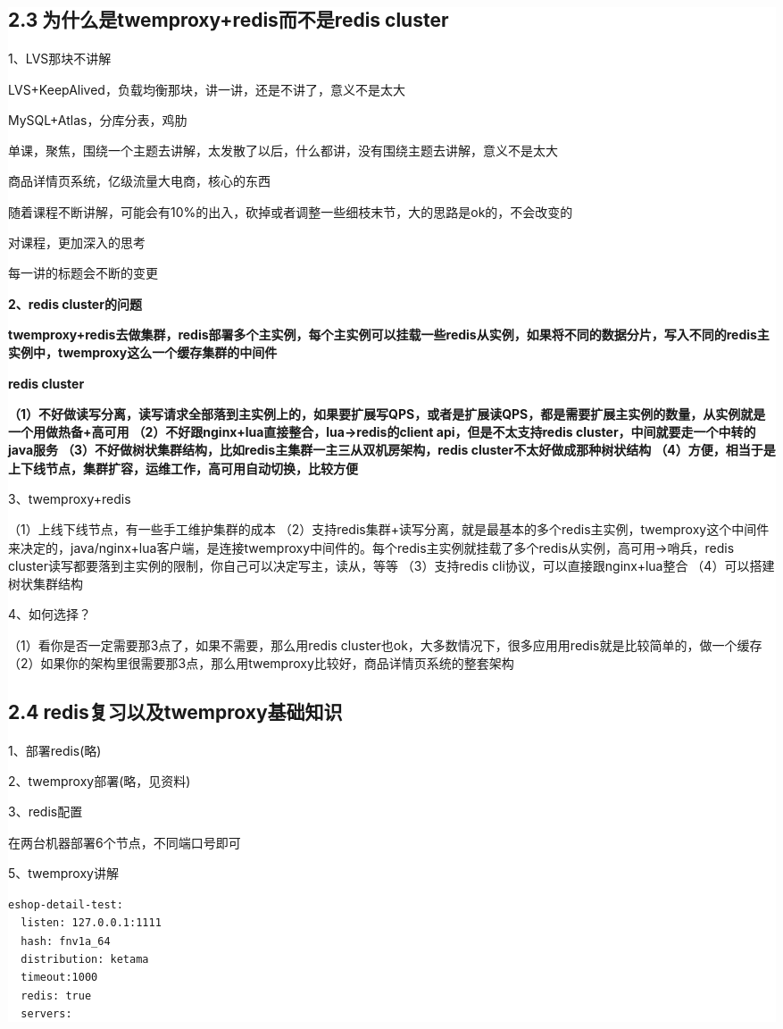 

## 2.3 为什么是twemproxy+redis而不是redis cluster

1、LVS那块不讲解

LVS+KeepAlived，负载均衡那块，讲一讲，还是不讲了，意义不是太大

MySQL+Atlas，分库分表，鸡肋

单课，聚焦，围绕一个主题去讲解，太发散了以后，什么都讲，没有围绕主题去讲解，意义不是太大

商品详情页系统，亿级流量大电商，核心的东西

随着课程不断讲解，可能会有10%的出入，砍掉或者调整一些细枝末节，大的思路是ok的，不会改变的

对课程，更加深入的思考

每一讲的标题会不断的变更

**2、redis cluster的问题**

**twemproxy+redis去做集群，redis部署多个主实例，每个主实例可以挂载一些redis从实例，如果将不同的数据分片，写入不同的redis主实例中，twemproxy这么一个缓存集群的中间件**

**redis cluster**

**（1）不好做读写分离，读写请求全部落到主实例上的，如果要扩展写QPS，或者是扩展读QPS，都是需要扩展主实例的数量，从实例就是一个用做热备+高可用**
**（2）不好跟nginx+lua直接整合，lua->redis的client api，但是不太支持redis cluster，中间就要走一个中转的java服务**
**（3）不好做树状集群结构，比如redis主集群一主三从双机房架构，redis cluster不太好做成那种树状结构**
**（4）方便，相当于是上下线节点，集群扩容，运维工作，高可用自动切换，比较方便**

3、twemproxy+redis

（1）上线下线节点，有一些手工维护集群的成本
（2）支持redis集群+读写分离，就是最基本的多个redis主实例，twemproxy这个中间件来决定的，java/nginx+lua客户端，是连接twemproxy中间件的。每个redis主实例就挂载了多个redis从实例，高可用->哨兵，redis cluster读写都要落到主实例的限制，你自己可以决定写主，读从，等等
（3）支持redis cli协议，可以直接跟nginx+lua整合
（4）可以搭建树状集群结构

4、如何选择？

（1）看你是否一定需要那3点了，如果不需要，那么用redis cluster也ok，大多数情况下，很多应用用redis就是比较简单的，做一个缓存
（2）如果你的架构里很需要那3点，那么用twemproxy比较好，商品详情页系统的整套架构

## 2.4 redis复习以及twemproxy基础知识

1、部署redis(略)

2、twemproxy部署(略，见资料)

3、redis配置

在两台机器部署6个节点，不同端口号即可

5、twemproxy讲解

```
eshop-detail-test:  
  listen: 127.0.0.1:1111  
  hash: fnv1a_64  
  distribution: ketama  
  timeout:1000  
  redis: true  
  servers:  
```
